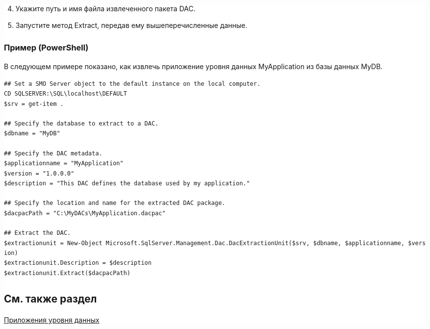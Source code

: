 4.  Укажите путь и имя файла извлеченного пакета DAC.  
  
5.  Запустите метод Extract, передав ему вышеперечисленные данные.  
  
### <a name="example-powershell"></a>Пример (PowerShell)  
 В следующем примере показано, как извлечь приложение уровня данных MyApplication из базы данных MyDB.  
  
```  
## Set a SMO Server object to the default instance on the local computer.  
CD SQLSERVER:\SQL\localhost\DEFAULT  
$srv = get-item .  
  
## Specify the database to extract to a DAC.  
$dbname = "MyDB"  
  
## Specify the DAC metadata.  
$applicationname = "MyApplication"  
$version = "1.0.0.0"  
$description = "This DAC defines the database used by my application."  
  
## Specify the location and name for the extracted DAC package.  
$dacpacPath = "C:\MyDACs\MyApplication.dacpac"  
  
## Extract the DAC.  
$extractionunit = New-Object Microsoft.SqlServer.Management.Dac.DacExtractionUnit($srv, $dbname, $applicationname, $version)  
$extractionunit.Description = $description  
$extractionunit.Extract($dacpacPath)  
```  
  
## <a name="see-also"></a>См. также раздел  
 [Приложения уровня данных](../../relational-databases/data-tier-applications/data-tier-applications.md)  
  
  
